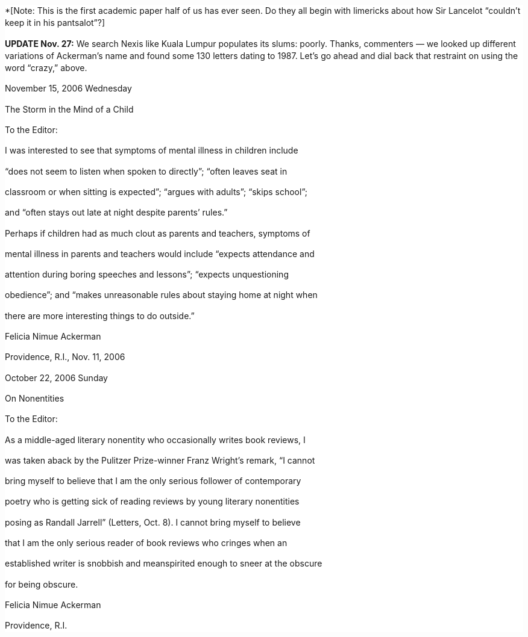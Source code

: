 *[Note: This is the first academic paper half of us has ever seen. Do they all begin with limericks about how Sir Lancelot &#8220;couldn&#8217;t keep it in his pantsalot&#8221;?]

**UPDATE Nov. 27:** We search Nexis like Kuala Lumpur populates its slums: poorly. Thanks, commenters &#8212; we looked up different variations of Ackerman&#8217;s name and found some 130 letters dating to 1987. Let&#8217;s go ahead and dial back that restraint on using the word &#8220;crazy,&#8221; above.



November 15, 2006 Wednesday
  
The Storm in the Mind of a Child
  
To the Editor:
  
I was interested to see that symptoms of mental illness in children include
  
&#8220;does not seem to listen when spoken to directly&#8221;; &#8220;often leaves seat in
  
classroom or when sitting is expected&#8221;; &#8220;argues with adults&#8221;; &#8220;skips school&#8221;;
  
and &#8220;often stays out late at night despite parents&#8217; rules.&#8221;
  
Perhaps if children had as much clout as parents and teachers, symptoms of
  
mental illness in parents and teachers would include &#8220;expects attendance and
  
attention during boring speeches and lessons&#8221;; &#8220;expects unquestioning
  
obedience&#8221;; and &#8220;makes unreasonable rules about staying home at night when
  
there are more interesting things to do outside.&#8221;
  
Felicia Nimue Ackerman
  
Providence, R.I., Nov. 11, 2006

October 22, 2006 Sunday
  
On Nonentities
  
To the Editor:
  
As a middle-aged literary nonentity who occasionally writes book reviews, I
  
was taken aback by the Pulitzer Prize-winner Franz Wright&#8217;s remark, &#8220;I cannot
  
bring myself to believe that I am the only serious follower of contemporary
  
poetry who is getting sick of reading reviews by young literary nonentities
  
posing as Randall Jarrell&#8221; (Letters, Oct. 8). I cannot bring myself to believe
  
that I am the only serious reader of book reviews who cringes when an
  
established writer is snobbish and meanspirited enough to sneer at the obscure
  
for being obscure.
  
Felicia Nimue Ackerman
  
Providence, R.I.
  
